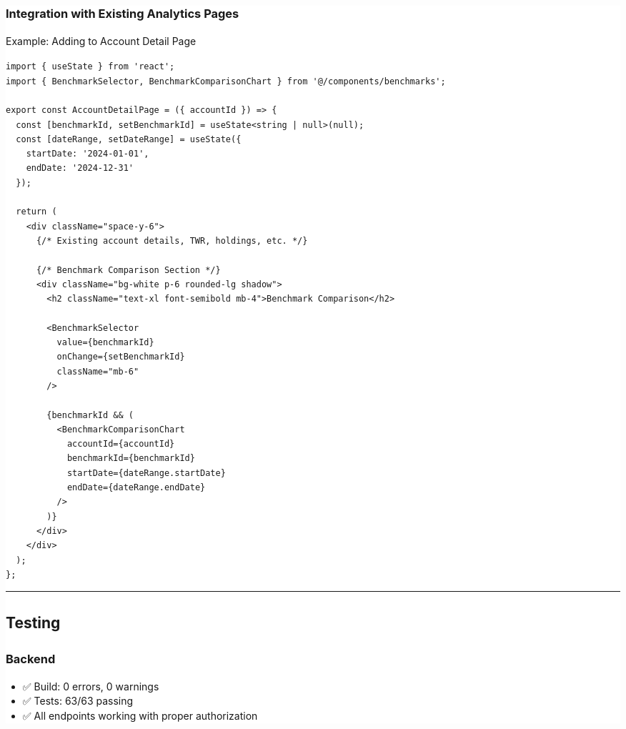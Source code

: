 ### Integration with Existing Analytics Pages

Example: Adding to Account Detail Page
```tsx
import { useState } from 'react';
import { BenchmarkSelector, BenchmarkComparisonChart } from '@/components/benchmarks';

export const AccountDetailPage = ({ accountId }) => {
  const [benchmarkId, setBenchmarkId] = useState<string | null>(null);
  const [dateRange, setDateRange] = useState({
    startDate: '2024-01-01',
    endDate: '2024-12-31'
  });

  return (
    <div className="space-y-6">
      {/* Existing account details, TWR, holdings, etc. */}

      {/* Benchmark Comparison Section */}
      <div className="bg-white p-6 rounded-lg shadow">
        <h2 className="text-xl font-semibold mb-4">Benchmark Comparison</h2>

        <BenchmarkSelector
          value={benchmarkId}
          onChange={setBenchmarkId}
          className="mb-6"
        />

        {benchmarkId && (
          <BenchmarkComparisonChart
            accountId={accountId}
            benchmarkId={benchmarkId}
            startDate={dateRange.startDate}
            endDate={dateRange.endDate}
          />
        )}
      </div>
    </div>
  );
};
```

---

## Testing

### Backend
- ✅ Build: 0 errors, 0 warnings
- ✅ Tests: 63/63 passing
- ✅ All endpoints working with proper authorization
